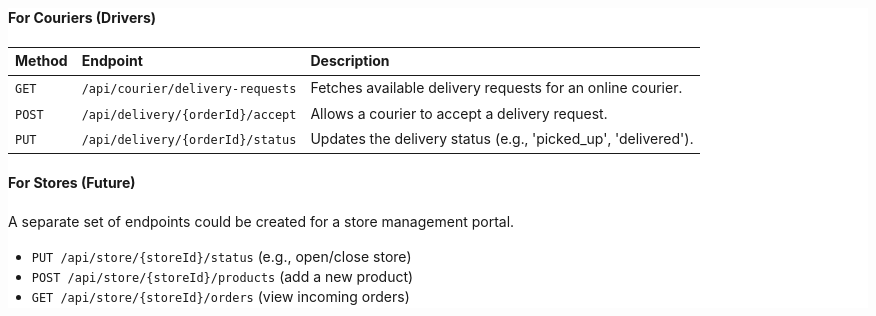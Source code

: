 #### For Couriers (Drivers)

| Method | Endpoint                             | Description                                                       |
| :----- | :----------------------------------- | :---------------------------------------------------------------- |
| `GET`  | `/api/courier/delivery-requests`     | Fetches available delivery requests for an online courier.        |
| `POST` | `/api/delivery/{orderId}/accept`     | Allows a courier to accept a delivery request.                    |
| `PUT`  | `/api/delivery/{orderId}/status`     | Updates the delivery status (e.g., 'picked_up', 'delivered').     |

#### For Stores (Future)
A separate set of endpoints could be created for a store management portal.
- `PUT /api/store/{storeId}/status` (e.g., open/close store)
- `POST /api/store/{storeId}/products` (add a new product)
- `GET /api/store/{storeId}/orders` (view incoming orders)
